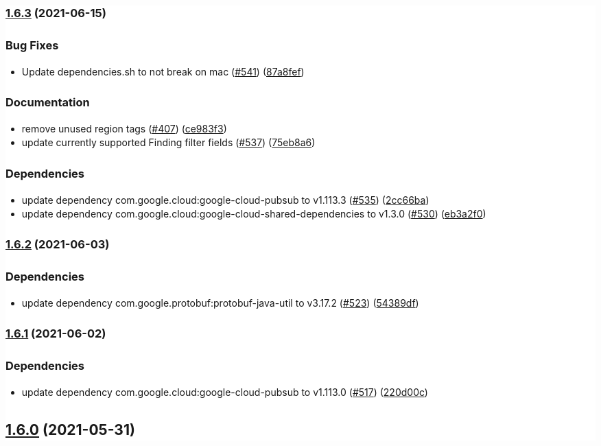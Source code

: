 ### [1.6.3](https://www.github.com/googleapis/java-securitycenter/compare/v1.6.2...v1.6.3) (2021-06-15)


### Bug Fixes

* Update dependencies.sh to not break on mac ([#541](https://www.github.com/googleapis/java-securitycenter/issues/541)) ([87a8fef](https://www.github.com/googleapis/java-securitycenter/commit/87a8fefdd6145fd223bedcc12df98dfdb206bcf6))


### Documentation

* remove unused region tags ([#407](https://www.github.com/googleapis/java-securitycenter/issues/407)) ([ce983f3](https://www.github.com/googleapis/java-securitycenter/commit/ce983f33d2492e8db6eca1cb1f357f40f6ceeac7))
* update currently supported Finding filter fields ([#537](https://www.github.com/googleapis/java-securitycenter/issues/537)) ([75eb8a6](https://www.github.com/googleapis/java-securitycenter/commit/75eb8a6e4e68a348e06ed42483a6674367bf6edb))


### Dependencies

* update dependency com.google.cloud:google-cloud-pubsub to v1.113.3 ([#535](https://www.github.com/googleapis/java-securitycenter/issues/535)) ([2cc66ba](https://www.github.com/googleapis/java-securitycenter/commit/2cc66ba13197f0ef95cdad6555c3d46086dab2b5))
* update dependency com.google.cloud:google-cloud-shared-dependencies to v1.3.0 ([#530](https://www.github.com/googleapis/java-securitycenter/issues/530)) ([eb3a2f0](https://www.github.com/googleapis/java-securitycenter/commit/eb3a2f09798b63819ed4e244f6f4b93f5fcc3254))

### [1.6.2](https://www.github.com/googleapis/java-securitycenter/compare/v1.6.1...v1.6.2) (2021-06-03)


### Dependencies

* update dependency com.google.protobuf:protobuf-java-util to v3.17.2 ([#523](https://www.github.com/googleapis/java-securitycenter/issues/523)) ([54389df](https://www.github.com/googleapis/java-securitycenter/commit/54389dfbf12fa58423e75d00781cbf706aa939bd))

### [1.6.1](https://www.github.com/googleapis/java-securitycenter/compare/v1.6.0...v1.6.1) (2021-06-02)


### Dependencies

* update dependency com.google.cloud:google-cloud-pubsub to v1.113.0 ([#517](https://www.github.com/googleapis/java-securitycenter/issues/517)) ([220d00c](https://www.github.com/googleapis/java-securitycenter/commit/220d00c43e52b47784586d6408bcf2f369b6ef91))

## [1.6.0](https://www.github.com/googleapis/java-securitycenter/compare/v1.5.1...v1.6.0) (2021-05-31)
